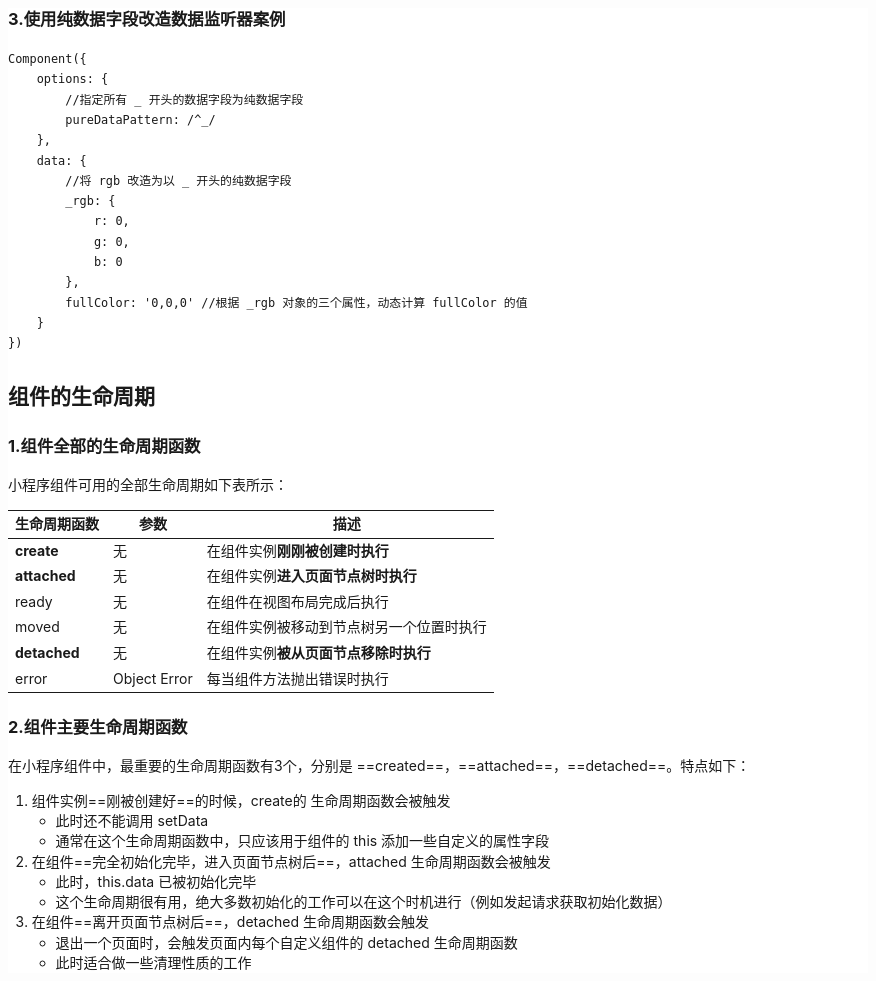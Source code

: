 ### 3.使用纯数据字段改造数据监听器案例

```
Component({
	options: {
		//指定所有 _ 开头的数据字段为纯数据字段
		pureDataPattern: /^_/
	},
	data: {
		//将 rgb 改造为以 _ 开头的纯数据字段
  		_rgb: { 
    		r: 0,
    		g: 0,
    		b: 0
  		},
  		fullColor: '0,0,0' //根据 _rgb 对象的三个属性，动态计算 fullColor 的值
	}
})
```

## 组件的生命周期

### 1.组件全部的生命周期函数

小程序组件可用的全部生命周期如下表所示：

| 生命周期函数 | 参数         | 描述                                     |
| ------------ | ------------ | ---------------------------------------- |
| **create**   | 无           | 在组件实例**刚刚被创建时执行**           |
| **attached** | 无           | 在组件实例**进入页面节点树时执行**       |
| ready        | 无           | 在组件在视图布局完成后执行               |
| moved        | 无           | 在组件实例被移动到节点树另一个位置时执行 |
| **detached** | 无           | 在组件实例**被从页面节点移除时执行**     |
| error        | Object Error | 每当组件方法抛出错误时执行               |

### 2.组件主要生命周期函数

在小程序组件中，最重要的生命周期函数有3个，分别是 ==created==，==attached==，==detached==。特点如下：

1. 组件实例==刚被创建好==的时候，create的 生命周期函数会被触发
   - 此时还不能调用 setData
   - 通常在这个生命周期函数中，只应该用于组件的 this 添加一些自定义的属性字段
2. 在组件==完全初始化完毕，进入页面节点树后==，attached 生命周期函数会被触发
   - 此时，this.data 已被初始化完毕
   - 这个生命周期很有用，绝大多数初始化的工作可以在这个时机进行（例如发起请求获取初始化数据）
3. 在组件==离开页面节点树后==，detached 生命周期函数会触发
   - 退出一个页面时，会触发页面内每个自定义组件的 detached 生命周期函数
   - 此时适合做一些清理性质的工作
